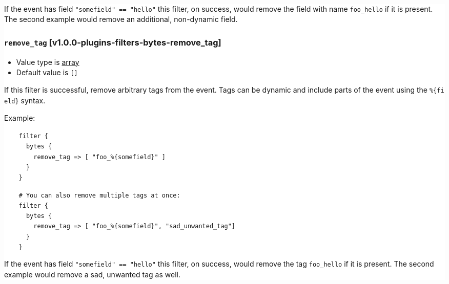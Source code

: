 If the event has field `"somefield" == "hello"` this filter, on success, would remove the field with name `foo_hello` if it is present. The second example would remove an additional, non-dynamic field.

### `remove_tag` [v1.0.0-plugins-filters-bytes-remove_tag]

* Value type is [array](/lsr/value-types.md#array)
* Default value is `[]`

If this filter is successful, remove arbitrary tags from the event. Tags can be dynamic and include parts of the event using the `%{field}` syntax.

Example:

```
    filter {
      bytes {
        remove_tag => [ "foo_%{somefield}" ]
      }
    }
```

```
    # You can also remove multiple tags at once:
    filter {
      bytes {
        remove_tag => [ "foo_%{somefield}", "sad_unwanted_tag"]
      }
    }
```

If the event has field `"somefield" == "hello"` this filter, on success, would remove the tag `foo_hello` if it is present. The second example would remove a sad, unwanted tag as well.
